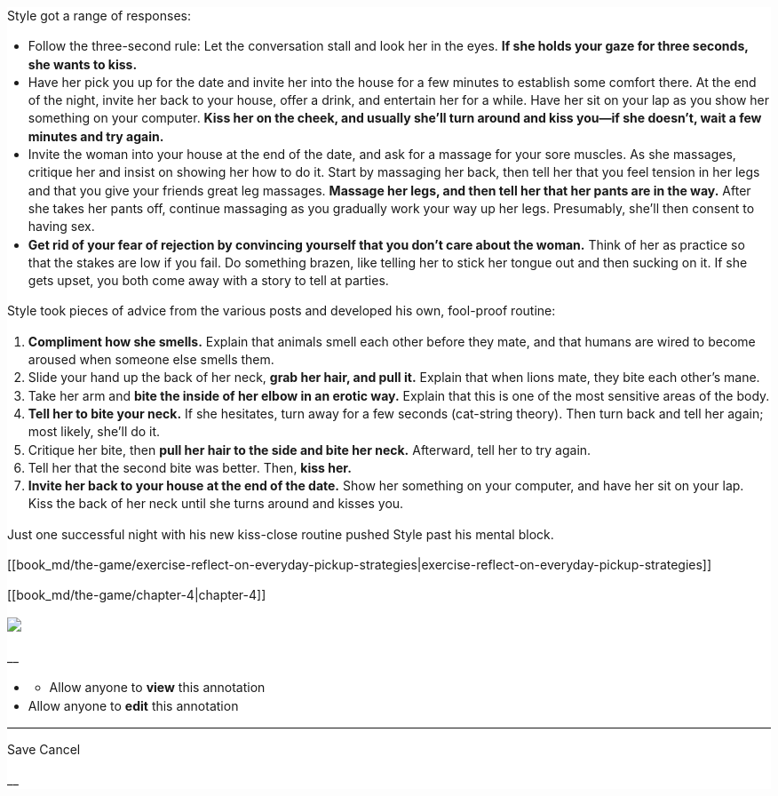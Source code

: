 Style got a range of responses:

  * Follow the three-second rule: Let the conversation stall and look her in the eyes. **If she holds your gaze for three seconds, she wants to kiss.**
  * Have her pick you up for the date and invite her into the house for a few minutes to establish some comfort there. At the end of the night, invite her back to your house, offer a drink, and entertain her for a while. Have her sit on your lap as you show her something on your computer. **Kiss her on the cheek, and usually she’ll turn around and kiss you—if she doesn’t, wait a few minutes and try again.**
  * Invite the woman into your house at the end of the date, and ask for a massage for your sore muscles. As she massages, critique her and insist on showing her how to do it. Start by massaging her back, then tell her that you feel tension in her legs and that you give your friends great leg massages. **Massage her legs, and then tell her that her pants are in the way.** After she takes her pants off, continue massaging as you gradually work your way up her legs. Presumably, she’ll then consent to having sex. 
  * **Get rid of your fear of rejection by convincing yourself that you don’t care about the woman.** Think of her as practice so that the stakes are low if you fail. Do something brazen, like telling her to stick her tongue out and then sucking on it. If she gets upset, you both come away with a story to tell at parties. 



Style took pieces of advice from the various posts and developed his own, fool-proof routine:

  1. **Compliment how she smells.** Explain that animals smell each other before they mate, and that humans are wired to become aroused when someone else smells them.
  2. Slide your hand up the back of her neck, **grab her hair, and pull it.** Explain that when lions mate, they bite each other’s mane. 
  3. Take her arm and **bite the inside of her elbow in an erotic way.** Explain that this is one of the most sensitive areas of the body.
  4. **Tell her to bite your neck.** If she hesitates, turn away for a few seconds (cat-string theory). Then turn back and tell her again; most likely, she’ll do it. 
  5. Critique her bite, then **pull her hair to the side and bite her neck.** Afterward, tell her to try again. 
  6. Tell her that the second bite was better. Then, **kiss her.**
  7. **Invite her back to your house at the end of the date.** Show her something on your computer, and have her sit on your lap. Kiss the back of her neck until she turns around and kisses you. 



Just one successful night with his new kiss-close routine pushed Style past his mental block.

[[book_md/the-game/exercise-reflect-on-everyday-pickup-strategies|exercise-reflect-on-everyday-pickup-strategies]]

[[book_md/the-game/chapter-4|chapter-4]]

![](https://bat.bing.com/action/0?ti=56018282&Ver=2&mid=84384d16-fa13-49fc-9fe9-3f72f241ef07&sid=1711133063fa11eebdec89a8b8ae3bbc&vid=171147a063fa11eea7440fcfeb230d96&vids=0&msclkid=N&pi=0&lg=en-US&sw=800&sh=600&sc=24&nwd=1&tl=Shortform%20%7C%20Book&p=https%3A%2F%2Fwww.shortform.com%2Fapp%2Fbook%2Fthe-game%2Fchapter-3&r=&lt=343&evt=pageLoad&sv=1&rn=739998)

__

  *   * Allow anyone to **view** this annotation
  * Allow anyone to **edit** this annotation



* * *

Save Cancel

__




